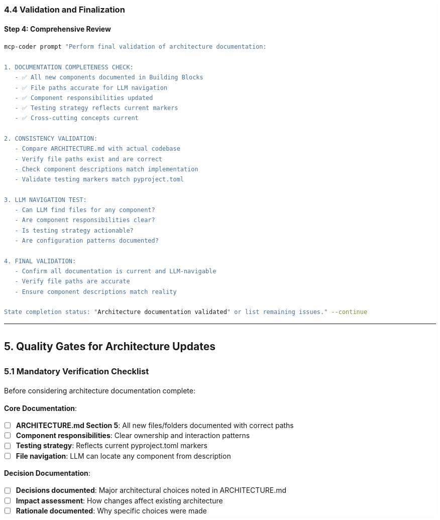 ```bash
```

### 4.4 Validation and Finalization
**Step 4: Comprehensive Review**
```bash
mcp-coder prompt "Perform final validation of architecture documentation:

1. DOCUMENTATION COMPLETENESS CHECK:
   - ✅ All new components documented in Building Blocks
   - ✅ File paths accurate for LLM navigation
   - ✅ Component responsibilities updated
   - ✅ Testing strategy reflects current markers
   - ✅ Cross-cutting concepts current

2. CONSISTENCY VALIDATION:
   - Compare ARCHITECTURE.md with actual codebase
   - Verify file paths exist and are correct
   - Check component descriptions match implementation
   - Validate testing markers match pyproject.toml

3. LLM NAVIGATION TEST:
   - Can LLM find files for any component?
   - Are component responsibilities clear?
   - Is testing strategy actionable?
   - Are configuration patterns documented?

4. FINAL VALIDATION:
   - Confirm all documentation is current and LLM-navigable
   - Verify file paths are accurate
   - Ensure component descriptions match reality

State completion status: "Architecture documentation validated" or list remaining issues." --continue
```

---

## 5. Quality Gates for Architecture Updates

### 5.1 Mandatory Verification Checklist
Before considering architecture documentation complete:

**Core Documentation**:
- [ ] **ARCHITECTURE.md Section 5**: All new files/folders documented with correct paths
- [ ] **Component responsibilities**: Clear ownership and interaction patterns
- [ ] **Testing strategy**: Reflects current pyproject.toml markers
- [ ] **File navigation**: LLM can locate any component from description

**Decision Documentation**:
- [ ] **Decisions documented**: Major architectural choices noted in ARCHITECTURE.md
- [ ] **Impact assessment**: How changes affect existing architecture
- [ ] **Rationale documented**: Why specific choices were made
